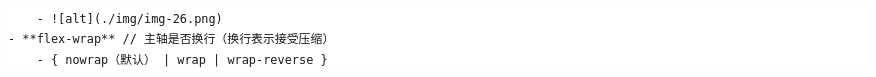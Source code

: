         - ![alt](./img/img-26.png)
    - **flex-wrap** // 主轴是否换行（换行表示接受压缩）
        - { nowrap（默认） | wrap | wrap-reverse }